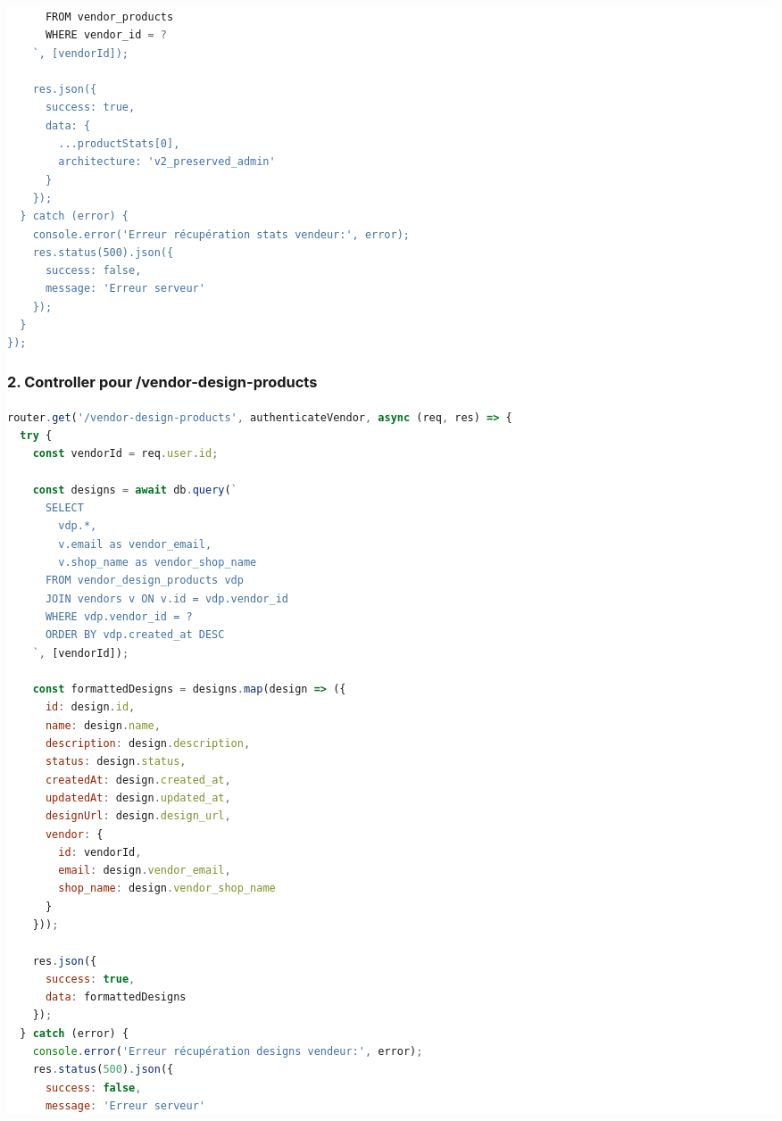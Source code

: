 ```javascript
      FROM vendor_products
      WHERE vendor_id = ?
    `, [vendorId]);

    res.json({
      success: true,
      data: {
        ...productStats[0],
        architecture: 'v2_preserved_admin'
      }
    });
  } catch (error) {
    console.error('Erreur récupération stats vendeur:', error);
    res.status(500).json({
      success: false,
      message: 'Erreur serveur'
    });
  }
});
```

### 2. Controller pour /vendor-design-products

```javascript
router.get('/vendor-design-products', authenticateVendor, async (req, res) => {
  try {
    const vendorId = req.user.id;

    const designs = await db.query(`
      SELECT
        vdp.*,
        v.email as vendor_email,
        v.shop_name as vendor_shop_name
      FROM vendor_design_products vdp
      JOIN vendors v ON v.id = vdp.vendor_id
      WHERE vdp.vendor_id = ?
      ORDER BY vdp.created_at DESC
    `, [vendorId]);

    const formattedDesigns = designs.map(design => ({
      id: design.id,
      name: design.name,
      description: design.description,
      status: design.status,
      createdAt: design.created_at,
      updatedAt: design.updated_at,
      designUrl: design.design_url,
      vendor: {
        id: vendorId,
        email: design.vendor_email,
        shop_name: design.vendor_shop_name
      }
    }));

    res.json({
      success: true,
      data: formattedDesigns
    });
  } catch (error) {
    console.error('Erreur récupération designs vendeur:', error);
    res.status(500).json({
      success: false,
      message: 'Erreur serveur'
```